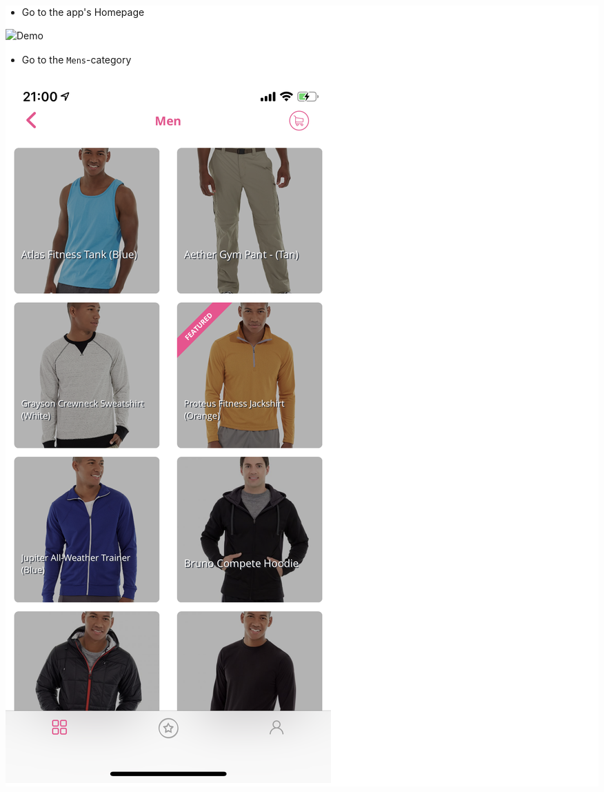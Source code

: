   * Go to the app's Homepage
  
  ![Demo](./images/app_hp.png)

  * Go to the ```Mens```-category
  
  ![Demo](./images/app_men_cat.png)
